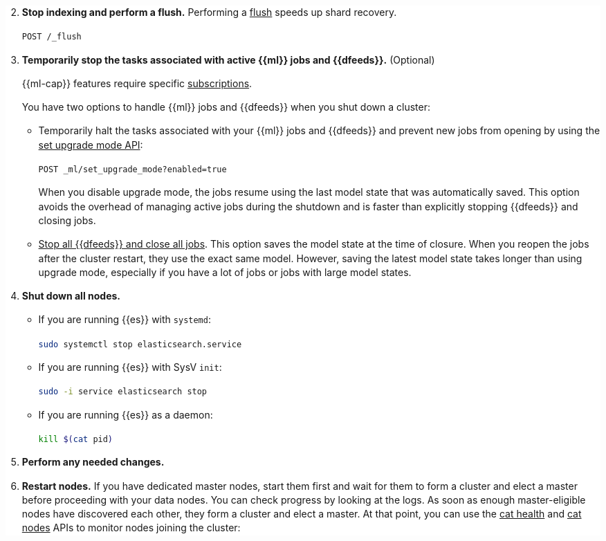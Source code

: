 2. **Stop indexing and perform a flush.**
   Performing a [flush](https://www.elastic.co/docs/api/doc/elasticsearch/operation/operation-indices-flush) speeds up shard recovery.

   ```console
   POST /_flush
   ```

3. **Temporarily stop the tasks associated with active {{ml}} jobs and {{dfeeds}}.** (Optional)

    {{ml-cap}} features require specific [subscriptions](https://www.elastic.co/subscriptions).

    You have two options to handle {{ml}} jobs and {{dfeeds}} when you shut down a cluster:

    * Temporarily halt the tasks associated with your {{ml}} jobs and {{dfeeds}} and prevent new jobs from opening by using the [set upgrade mode API](https://www.elastic.co/docs/api/doc/elasticsearch/operation/operation-ml-set-upgrade-mode):

        ```console
        POST _ml/set_upgrade_mode?enabled=true
        ```

        When you disable upgrade mode, the jobs resume using the last model state that was automatically saved. This option avoids the overhead of managing active jobs during the shutdown and is faster than explicitly stopping {{dfeeds}} and closing jobs.

    * [Stop all {{dfeeds}} and close all jobs](/explore-analyze/machine-learning/anomaly-detection/ml-ad-run-jobs.md#ml-ad-close-job). This option saves the model state at the time of closure. When you reopen the jobs after the cluster restart, they use the exact same model. However, saving the latest model state takes longer than using upgrade mode, especially if you have a lot of jobs or jobs with large model states.

4. **Shut down all nodes.**

    * If you are running {{es}} with `systemd`:

        ```sh
        sudo systemctl stop elasticsearch.service
        ```

    * If you are running {{es}} with SysV `init`:

        ```sh
        sudo -i service elasticsearch stop
        ```

    * If you are running {{es}} as a daemon:

        ```sh
        kill $(cat pid)
        ```

5. **Perform any needed changes.**
6. **Restart nodes.**
   If you have dedicated master nodes, start them first and wait for them to form a cluster and elect a master before proceeding with your data nodes. You can check progress by looking at the logs.
   As soon as enough master-eligible nodes have discovered each other, they form a cluster and elect a master. At that point, you can use the [cat health](https://www.elastic.co/docs/api/doc/elasticsearch/operation/operation-cat-health) and [cat nodes](https://www.elastic.co/docs/api/doc/elasticsearch/operation/operation-cat-nodes) APIs to monitor nodes joining the cluster:
